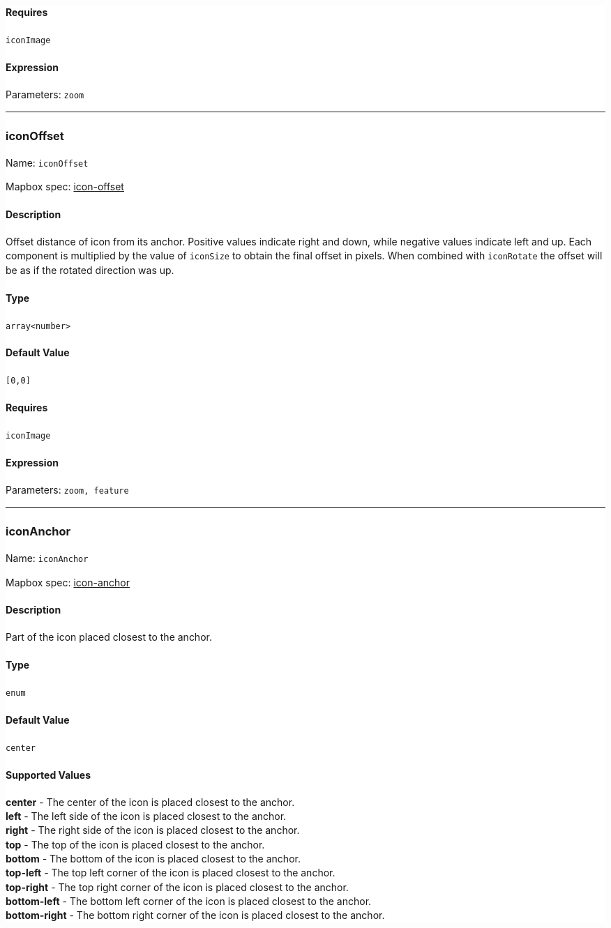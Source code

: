 
#### Requires
`iconImage`

#### Expression

Parameters: `zoom`

___

### iconOffset
Name: `iconOffset`

Mapbox spec: [icon-offset](https://docs.mapbox.com/style-spec/reference/layers/#layout-symbol-icon-offset)

#### Description
Offset distance of icon from its anchor. Positive values indicate right and down, while negative values indicate left and up. Each component is multiplied by the value of `iconSize` to obtain the final offset in pixels. When combined with `iconRotate` the offset will be as if the rotated direction was up.

#### Type
`array<number>`
#### Default Value
`[0,0]`


#### Requires
`iconImage`

#### Expression

Parameters: `zoom, feature`

___

### iconAnchor
Name: `iconAnchor`

Mapbox spec: [icon-anchor](https://docs.mapbox.com/style-spec/reference/layers/#layout-symbol-icon-anchor)

#### Description
Part of the icon placed closest to the anchor.

#### Type
`enum`
#### Default Value
`center`

#### Supported Values
**center** - The center of the icon is placed closest to the anchor.<br />
**left** - The left side of the icon is placed closest to the anchor.<br />
**right** - The right side of the icon is placed closest to the anchor.<br />
**top** - The top of the icon is placed closest to the anchor.<br />
**bottom** - The bottom of the icon is placed closest to the anchor.<br />
**top-left** - The top left corner of the icon is placed closest to the anchor.<br />
**top-right** - The top right corner of the icon is placed closest to the anchor.<br />
**bottom-left** - The bottom left corner of the icon is placed closest to the anchor.<br />
**bottom-right** - The bottom right corner of the icon is placed closest to the anchor.<br />
